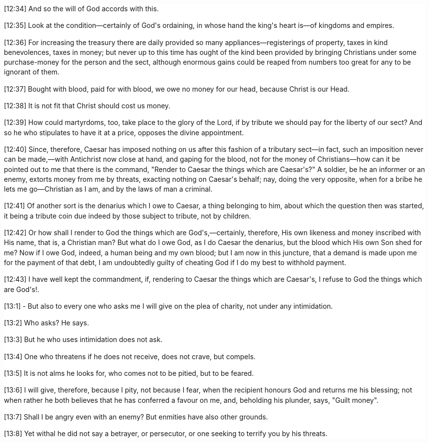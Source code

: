 [12:34] And so the will of God accords with this.

[12:35] Look at the condition—certainly of God's ordaining, in whose hand the king's heart is—of kingdoms and empires.

[12:36] For increasing the treasury there are daily provided so many appliances—registerings of property, taxes in kind benevolences, taxes in money; but never up to this time has ought of the kind been provided by bringing Christians under some purchase-money for the person and the sect, although enormous gains could be reaped from numbers too great for any to be ignorant of them.

[12:37] Bought with blood, paid for with blood, we owe no money for our head, because Christ is our Head.

[12:38] It is not fit that Christ should cost us money.

[12:39] How could martyrdoms, too, take place to the glory of the Lord, if by tribute we should pay for the liberty of our sect?  And so he who stipulates to have it at a price, opposes the divine appointment.

[12:40] Since, therefore, Caesar has imposed nothing on us after this fashion of a tributary sect—in fact, such an imposition never can be made,—with Antichrist now close at hand, and gaping for the blood, not for the money of Christians—how can it be pointed out to me that there is the command, "Render to Caesar the things which are Caesar's?"  A soldier, be he an informer or an enemy, extorts money from me by threats, exacting nothing on Caesar's behalf; nay, doing the very opposite, when for a bribe he lets me go—Christian as I am, and by the laws of man a criminal.

[12:41] Of another sort is the denarius which I owe to Caesar, a thing belonging to him, about which the question then was started, it being a tribute coin due indeed by those subject to tribute, not by children.

[12:42] Or how shall I render to God the things which are God's,—certainly, therefore, His own likeness and money inscribed with His name, that is, a Christian man?  But what do I owe God, as I do Caesar the denarius, but the blood which His own Son shed for me?  Now if I owe God, indeed, a human being and my own blood; but I am now in this juncture, that a demand is made upon me for the payment of that debt, I am undoubtedly guilty of cheating God if I do my best to withhold payment.

[12:43] I have well kept the commandment, if, rendering to Caesar the things which are Caesar's, I refuse to God the things which are God's!.

[13:1] -  But also to every one who asks me I will give on the plea of charity, not under any intimidation.

[13:2] Who asks? He says.

[13:3] But he who uses intimidation does not ask.

[13:4] One who threatens if he does not receive, does not crave, but compels.

[13:5] It is not alms he looks for, who comes not to be pitied, but to be feared.

[13:6] I will give, therefore, because I pity, not because I fear, when the recipient honours God and returns me his blessing; not when rather he both believes that he has conferred a favour on me, and, beholding his plunder, says, "Guilt money".

[13:7] Shall I be angry even with an enemy?  But enmities have also other grounds.

[13:8] Yet withal he did not say a betrayer, or persecutor, or one seeking to terrify you by his threats.
